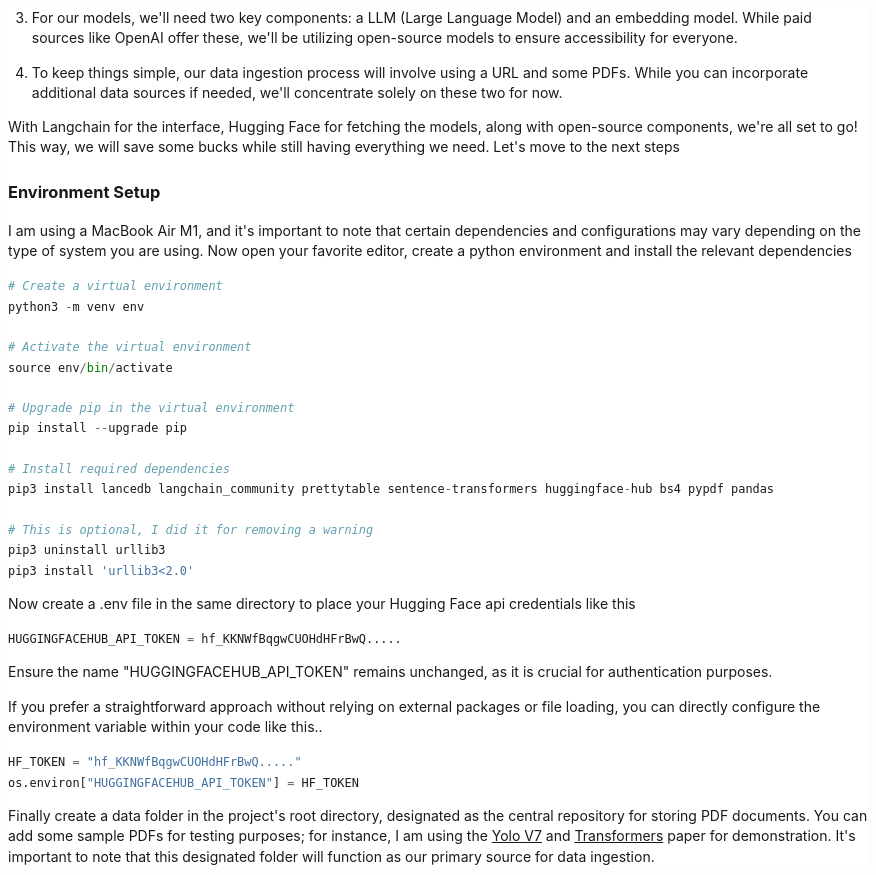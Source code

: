 3. For our models, we'll need two key components: a LLM (Large Language Model) and an embedding model. While paid sources like OpenAI offer these, we'll be utilizing open-source models to ensure accessibility for everyone.

4. To keep things simple, our data ingestion process will involve using a URL and some PDFs. While you can incorporate additional data sources if needed, we'll concentrate solely on these two for now.

With Langchain for the interface, Hugging Face for fetching the models, along with open-source components, we're all set to go! This way, we will save some bucks while still having everything we need. Let's move to the next steps

### Environment Setup

I am using a MacBook Air M1, and it's important to note that certain dependencies and configurations may vary depending on the type of system you are using. Now open your favorite editor, create a python environment and install the relevant dependencies

```python
# Create a virtual environment
python3 -m venv env

# Activate the virtual environment
source env/bin/activate

# Upgrade pip in the virtual environment
pip install --upgrade pip

# Install required dependencies
pip3 install lancedb langchain_community prettytable sentence-transformers huggingface-hub bs4 pypdf pandas

# This is optional, I did it for removing a warning
pip3 uninstall urllib3
pip3 install 'urllib3<2.0'
```

Now create a .env file in the same directory to place your Hugging Face api credentials like this

```python
HUGGINGFACEHUB_API_TOKEN = hf_KKNWfBqgwCUOHdHFrBwQ.....
```

Ensure the name "HUGGINGFACEHUB_API_TOKEN" remains unchanged, as it is crucial for authentication purposes.

If you prefer a straightforward approach without relying on external packages or file loading, you can directly configure the environment variable within your code like this..

```python
HF_TOKEN = "hf_KKNWfBqgwCUOHdHFrBwQ....."
os.environ["HUGGINGFACEHUB_API_TOKEN"] = HF_TOKEN
```

Finally create a data folder in the project's root directory, designated as the central repository for storing PDF documents. You can add some sample PDFs for testing purposes; for instance, I am using the [Yolo V7](https://arxiv.org/pdf/2207.02696.pdf) and [Transformers](https://arxiv.org/abs/1706.03762) paper for demonstration. It's important to note that this designated folder will function as our primary source for data ingestion. 
